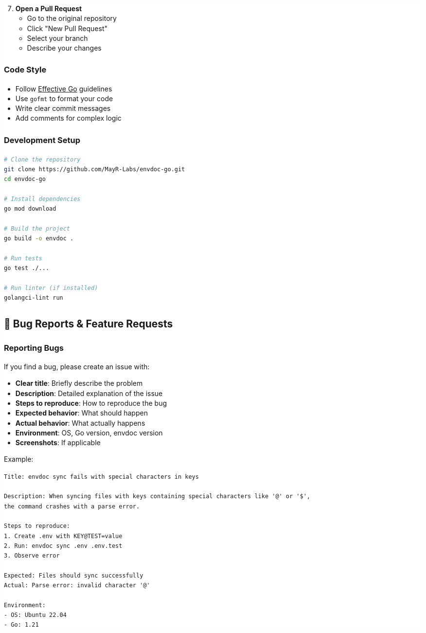 7. **Open a Pull Request**
   - Go to the original repository
   - Click "New Pull Request"
   - Select your branch
   - Describe your changes

### Code Style

- Follow [Effective Go](https://golang.org/doc/effective_go) guidelines
- Use `gofmt` to format your code
- Write clear commit messages
- Add comments for complex logic

### Development Setup

```bash
# Clone the repository
git clone https://github.com/MayR-Labs/envdoc-go.git
cd envdoc-go

# Install dependencies
go mod download

# Build the project
go build -o envdoc .

# Run tests
go test ./...

# Run linter (if installed)
golangci-lint run
```

## 🐛 Bug Reports & Feature Requests

### Reporting Bugs

If you find a bug, please create an issue with:

- **Clear title**: Briefly describe the problem
- **Description**: Detailed explanation of the issue
- **Steps to reproduce**: How to reproduce the bug
- **Expected behavior**: What should happen
- **Actual behavior**: What actually happens
- **Environment**: OS, Go version, envdoc version
- **Screenshots**: If applicable

Example:
```
Title: envdoc sync fails with special characters in keys

Description: When syncing files with keys containing special characters like '@' or '$',
the command crashes with a parse error.

Steps to reproduce:
1. Create .env with KEY@TEST=value
2. Run: envdoc sync .env .env.test
3. Observe error

Expected: Files should sync successfully
Actual: Parse error: invalid character '@'

Environment:
- OS: Ubuntu 22.04
- Go: 1.21
```